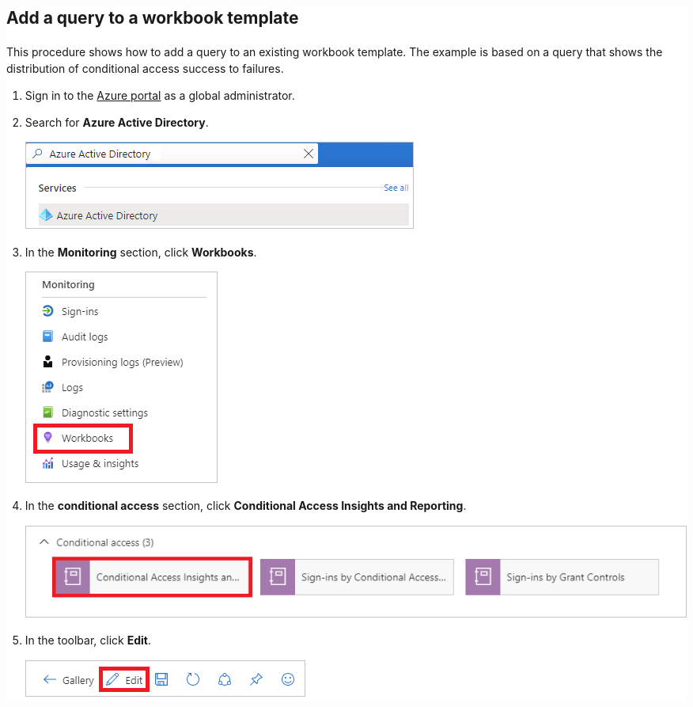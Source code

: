 

## Add a query to a workbook template

This procedure shows how to add a query to an existing workbook template. The example is based on a query that shows the distribution of conditional access success to failures.


1. Sign in to the [Azure portal](https://portal.azure.com) as a global administrator.

2. Search for **Azure Active Directory**.

    ![Screenshot shows Azure Active Directory in Azure search.](./media/tutorial-log-analytics-wizard/search-azure-ad.png)

3. In the **Monitoring** section, click **Workbooks**.

    ![Screenshot shows Monitoring in the menu with Workbooks selected.](./media/tutorial-log-analytics-wizard/workbooks.png)

4. In the **conditional access** section, click **Conditional Access Insights and Reporting**.

    ![Screenshot shows the Conditional Access Insights and Reporting option.](./media/tutorial-log-analytics-wizard/conditional-access-template.png)

5. In the toolbar, click **Edit**.

    ![Screenshot shows the Edit button.](./media/tutorial-log-analytics-wizard/edit-workbook-template.png)
